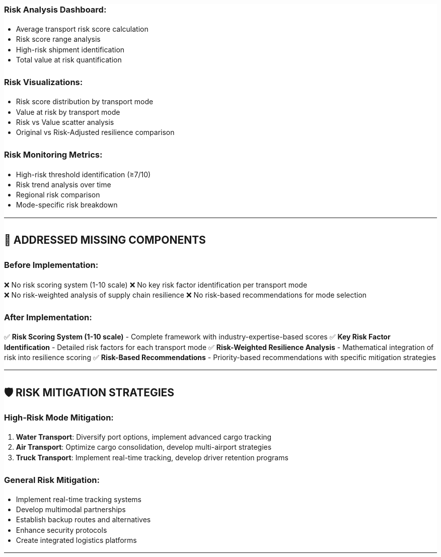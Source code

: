 ### **Risk Analysis Dashboard:**
- Average transport risk score calculation
- Risk score range analysis
- High-risk shipment identification
- Total value at risk quantification

### **Risk Visualizations:**
- Risk score distribution by transport mode
- Value at risk by transport mode
- Risk vs Value scatter analysis
- Original vs Risk-Adjusted resilience comparison

### **Risk Monitoring Metrics:**
- High-risk threshold identification (≥7/10)
- Risk trend analysis over time
- Regional risk comparison
- Mode-specific risk breakdown

---

## 🎯 **ADDRESSED MISSING COMPONENTS**

### **Before Implementation:**
❌ No risk scoring system (1-10 scale)
❌ No key risk factor identification per transport mode  
❌ No risk-weighted analysis of supply chain resilience
❌ No risk-based recommendations for mode selection

### **After Implementation:**
✅ **Risk Scoring System (1-10 scale)** - Complete framework with industry-expertise-based scores
✅ **Key Risk Factor Identification** - Detailed risk factors for each transport mode
✅ **Risk-Weighted Resilience Analysis** - Mathematical integration of risk into resilience scoring
✅ **Risk-Based Recommendations** - Priority-based recommendations with specific mitigation strategies

---

## 🛡️ **RISK MITIGATION STRATEGIES**

### **High-Risk Mode Mitigation:**
1. **Water Transport**: Diversify port options, implement advanced cargo tracking
2. **Air Transport**: Optimize cargo consolidation, develop multi-airport strategies
3. **Truck Transport**: Implement real-time tracking, develop driver retention programs

### **General Risk Mitigation:**
- Implement real-time tracking systems
- Develop multimodal partnerships
- Establish backup routes and alternatives
- Enhance security protocols
- Create integrated logistics platforms

---